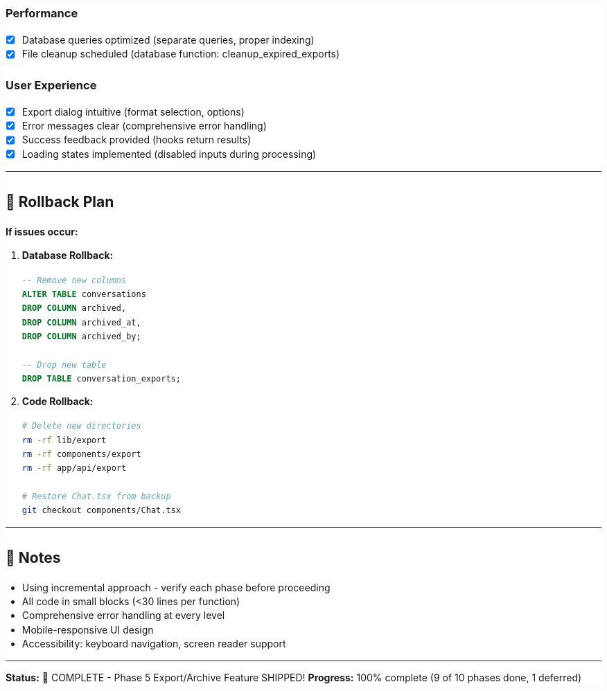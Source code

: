 ### Performance
- [x] Database queries optimized (separate queries, proper indexing)
- [x] File cleanup scheduled (database function: cleanup_expired_exports)

### User Experience
- [x] Export dialog intuitive (format selection, options)
- [x] Error messages clear (comprehensive error handling)
- [x] Success feedback provided (hooks return results)
- [x] Loading states implemented (disabled inputs during processing)

---

## 🔄 Rollback Plan

**If issues occur:**

1. **Database Rollback:**
   ```sql
   -- Remove new columns
   ALTER TABLE conversations
   DROP COLUMN archived,
   DROP COLUMN archived_at,
   DROP COLUMN archived_by;

   -- Drop new table
   DROP TABLE conversation_exports;
   ```

2. **Code Rollback:**
   ```bash
   # Delete new directories
   rm -rf lib/export
   rm -rf components/export
   rm -rf app/api/export

   # Restore Chat.tsx from backup
   git checkout components/Chat.tsx
   ```

---

## 📝 Notes

- Using incremental approach - verify each phase before proceeding
- All code in small blocks (<30 lines per function)
- Comprehensive error handling at every level
- Mobile-responsive UI design
- Accessibility: keyboard navigation, screen reader support

---

**Status:** 🎉 COMPLETE - Phase 5 Export/Archive Feature SHIPPED!
**Progress:** 100% complete (9 of 10 phases done, 1 deferred)
